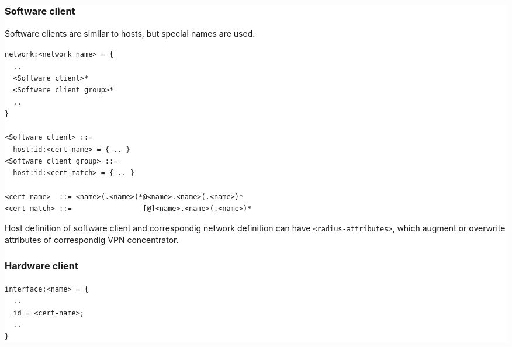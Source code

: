 ### Software client

Software clients are similar to hosts, but special names are used.

    network:<network name> = {
      ..
      <Software client>*
      <Software client group>*
      ..
    }

    <Software client> ::=
      host:id:<cert-name> = { .. }
    <Software client group> ::=
      host:id:<cert-match> = { .. }

    <cert-name>  ::= <name>(.<name>)*@<name>.<name>(.<name>)*
    <cert-match> ::=                 [@]<name>.<name>(.<name>)*

Host definition of software client and correspondig network definition
can have `<radius-attributes>`, which augment or overwrite attributes
of correspondig VPN concentrator.

### Hardware client

    interface:<name> = {
      ..
      id = <cert-name>;
      ..
    }
